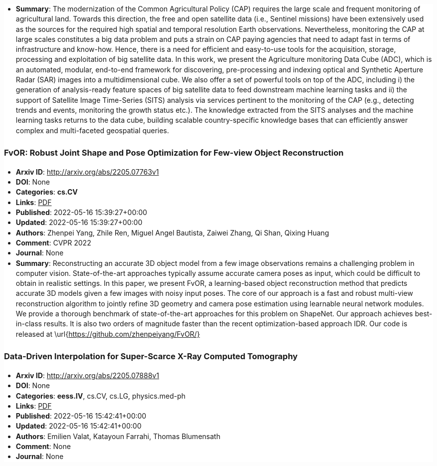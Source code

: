 - **Summary**: The modernization of the Common Agricultural Policy (CAP) requires the large scale and frequent monitoring of agricultural land. Towards this direction, the free and open satellite data (i.e., Sentinel missions) have been extensively used as the sources for the required high spatial and temporal resolution Earth observations. Nevertheless, monitoring the CAP at large scales constitutes a big data problem and puts a strain on CAP paying agencies that need to adapt fast in terms of infrastructure and know-how. Hence, there is a need for efficient and easy-to-use tools for the acquisition, storage, processing and exploitation of big satellite data. In this work, we present the Agriculture monitoring Data Cube (ADC), which is an automated, modular, end-to-end framework for discovering, pre-processing and indexing optical and Synthetic Aperture Radar (SAR) images into a multidimensional cube. We also offer a set of powerful tools on top of the ADC, including i) the generation of analysis-ready feature spaces of big satellite data to feed downstream machine learning tasks and ii) the support of Satellite Image Time-Series (SITS) analysis via services pertinent to the monitoring of the CAP (e.g., detecting trends and events, monitoring the growth status etc.). The knowledge extracted from the SITS analyses and the machine learning tasks returns to the data cube, building scalable country-specific knowledge bases that can efficiently answer complex and multi-faceted geospatial queries.



### FvOR: Robust Joint Shape and Pose Optimization for Few-view Object Reconstruction
- **Arxiv ID**: http://arxiv.org/abs/2205.07763v1
- **DOI**: None
- **Categories**: **cs.CV**
- **Links**: [PDF](http://arxiv.org/pdf/2205.07763v1)
- **Published**: 2022-05-16 15:39:27+00:00
- **Updated**: 2022-05-16 15:39:27+00:00
- **Authors**: Zhenpei Yang, Zhile Ren, Miguel Angel Bautista, Zaiwei Zhang, Qi Shan, Qixing Huang
- **Comment**: CVPR 2022
- **Journal**: None
- **Summary**: Reconstructing an accurate 3D object model from a few image observations remains a challenging problem in computer vision. State-of-the-art approaches typically assume accurate camera poses as input, which could be difficult to obtain in realistic settings. In this paper, we present FvOR, a learning-based object reconstruction method that predicts accurate 3D models given a few images with noisy input poses. The core of our approach is a fast and robust multi-view reconstruction algorithm to jointly refine 3D geometry and camera pose estimation using learnable neural network modules. We provide a thorough benchmark of state-of-the-art approaches for this problem on ShapeNet. Our approach achieves best-in-class results. It is also two orders of magnitude faster than the recent optimization-based approach IDR. Our code is released at \url{https://github.com/zhenpeiyang/FvOR/}



### Data-Driven Interpolation for Super-Scarce X-Ray Computed Tomography
- **Arxiv ID**: http://arxiv.org/abs/2205.07888v1
- **DOI**: None
- **Categories**: **eess.IV**, cs.CV, cs.LG, physics.med-ph
- **Links**: [PDF](http://arxiv.org/pdf/2205.07888v1)
- **Published**: 2022-05-16 15:42:41+00:00
- **Updated**: 2022-05-16 15:42:41+00:00
- **Authors**: Emilien Valat, Katayoun Farrahi, Thomas Blumensath
- **Comment**: None
- **Journal**: None